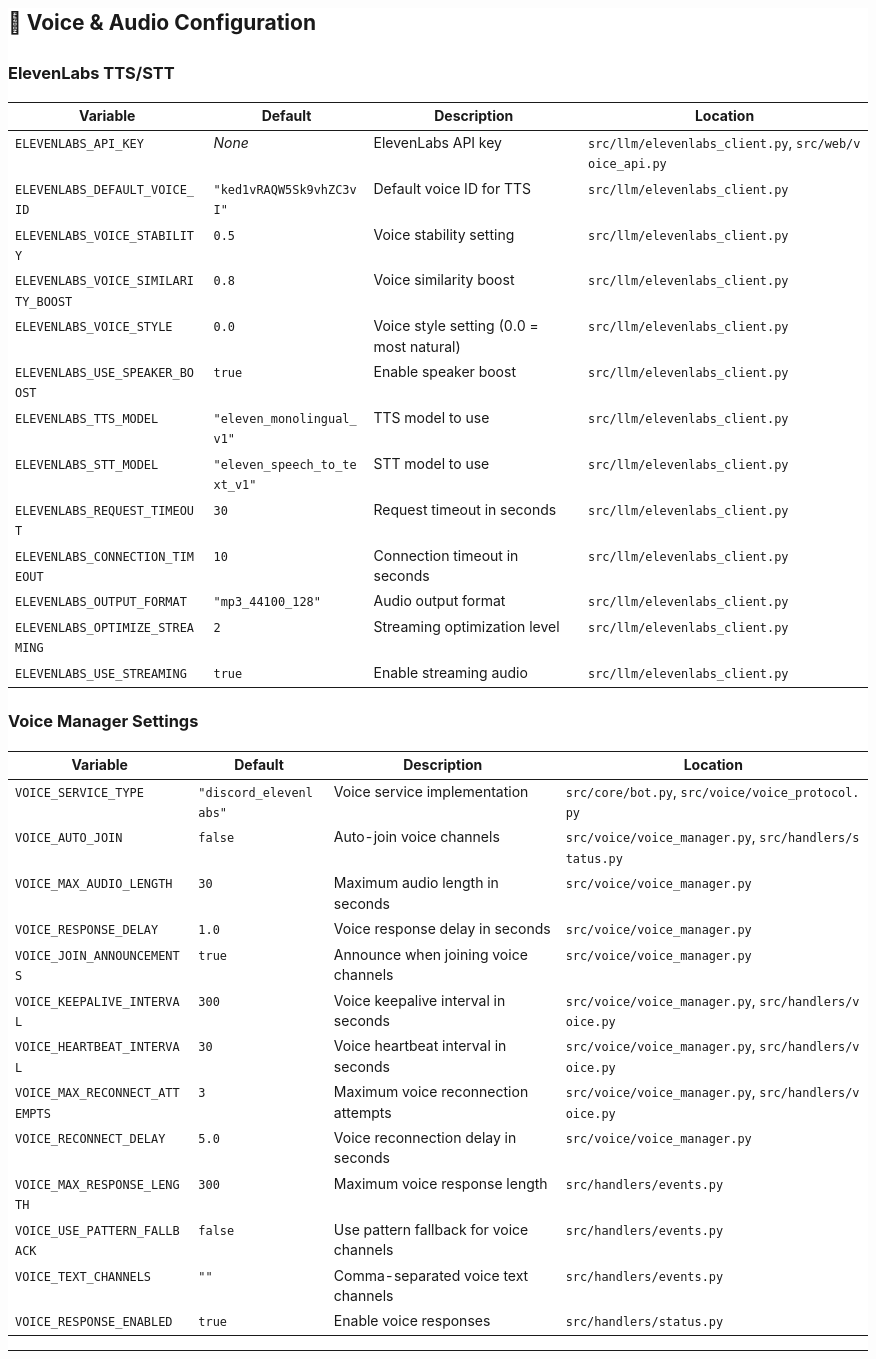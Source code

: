 
## 🎤 Voice & Audio Configuration

### ElevenLabs TTS/STT
| Variable | Default | Description | Location |
|----------|---------|-------------|----------|
| `ELEVENLABS_API_KEY` | *None* | ElevenLabs API key | `src/llm/elevenlabs_client.py`, `src/web/voice_api.py` |
| `ELEVENLABS_DEFAULT_VOICE_ID` | `"ked1vRAQW5Sk9vhZC3vI"` | Default voice ID for TTS | `src/llm/elevenlabs_client.py` |
| `ELEVENLABS_VOICE_STABILITY` | `0.5` | Voice stability setting | `src/llm/elevenlabs_client.py` |
| `ELEVENLABS_VOICE_SIMILARITY_BOOST` | `0.8` | Voice similarity boost | `src/llm/elevenlabs_client.py` |
| `ELEVENLABS_VOICE_STYLE` | `0.0` | Voice style setting (0.0 = most natural) | `src/llm/elevenlabs_client.py` |
| `ELEVENLABS_USE_SPEAKER_BOOST` | `true` | Enable speaker boost | `src/llm/elevenlabs_client.py` |
| `ELEVENLABS_TTS_MODEL` | `"eleven_monolingual_v1"` | TTS model to use | `src/llm/elevenlabs_client.py` |
| `ELEVENLABS_STT_MODEL` | `"eleven_speech_to_text_v1"` | STT model to use | `src/llm/elevenlabs_client.py` |
| `ELEVENLABS_REQUEST_TIMEOUT` | `30` | Request timeout in seconds | `src/llm/elevenlabs_client.py` |
| `ELEVENLABS_CONNECTION_TIMEOUT` | `10` | Connection timeout in seconds | `src/llm/elevenlabs_client.py` |
| `ELEVENLABS_OUTPUT_FORMAT` | `"mp3_44100_128"` | Audio output format | `src/llm/elevenlabs_client.py` |
| `ELEVENLABS_OPTIMIZE_STREAMING` | `2` | Streaming optimization level | `src/llm/elevenlabs_client.py` |
| `ELEVENLABS_USE_STREAMING` | `true` | Enable streaming audio | `src/llm/elevenlabs_client.py` |

### Voice Manager Settings
| Variable | Default | Description | Location |
|----------|---------|-------------|----------|
| `VOICE_SERVICE_TYPE` | `"discord_elevenlabs"` | Voice service implementation | `src/core/bot.py`, `src/voice/voice_protocol.py` |
| `VOICE_AUTO_JOIN` | `false` | Auto-join voice channels | `src/voice/voice_manager.py`, `src/handlers/status.py` |
| `VOICE_MAX_AUDIO_LENGTH` | `30` | Maximum audio length in seconds | `src/voice/voice_manager.py` |
| `VOICE_RESPONSE_DELAY` | `1.0` | Voice response delay in seconds | `src/voice/voice_manager.py` |
| `VOICE_JOIN_ANNOUNCEMENTS` | `true` | Announce when joining voice channels | `src/voice/voice_manager.py` |
| `VOICE_KEEPALIVE_INTERVAL` | `300` | Voice keepalive interval in seconds | `src/voice/voice_manager.py`, `src/handlers/voice.py` |
| `VOICE_HEARTBEAT_INTERVAL` | `30` | Voice heartbeat interval in seconds | `src/voice/voice_manager.py`, `src/handlers/voice.py` |
| `VOICE_MAX_RECONNECT_ATTEMPTS` | `3` | Maximum voice reconnection attempts | `src/voice/voice_manager.py`, `src/handlers/voice.py` |
| `VOICE_RECONNECT_DELAY` | `5.0` | Voice reconnection delay in seconds | `src/voice/voice_manager.py` |
| `VOICE_MAX_RESPONSE_LENGTH` | `300` | Maximum voice response length | `src/handlers/events.py` |
| `VOICE_USE_PATTERN_FALLBACK` | `false` | Use pattern fallback for voice channels | `src/handlers/events.py` |
| `VOICE_TEXT_CHANNELS` | `""` | Comma-separated voice text channels | `src/handlers/events.py` |
| `VOICE_RESPONSE_ENABLED` | `true` | Enable voice responses | `src/handlers/status.py` |

---